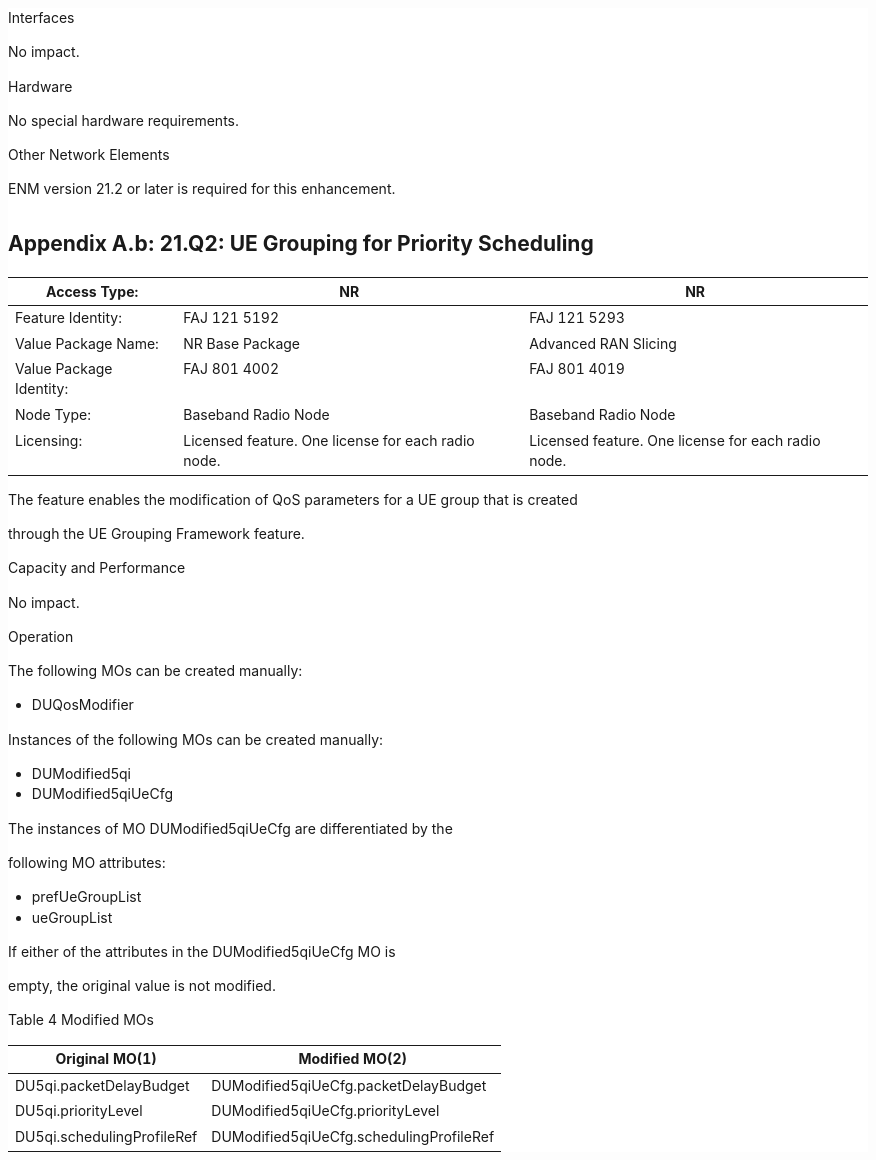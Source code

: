 Interfaces

No impact.

Hardware

No special hardware requirements.

Other Network Elements

ENM version 21.2 or later is required for this enhancement.

## Appendix A.b: 21.Q2: UE Grouping for Priority Scheduling

| Access Type:            | NR                                                 | NR                                                 |
|-------------------------|----------------------------------------------------|----------------------------------------------------|
| Feature Identity:       | FAJ 121 5192                                       | FAJ 121 5293                                       |
| Value Package Name:     | NR Base Package                                    | Advanced RAN Slicing                               |
| Value Package Identity: | FAJ 801 4002                                       | FAJ 801 4019                                       |
| Node Type:              | Baseband Radio Node                                | Baseband Radio Node                                |
| Licensing:              | Licensed feature. One license for each radio node. | Licensed feature. One license for each radio node. |

The feature enables the modification of QoS parameters for a UE group that is created

through the UE Grouping Framework feature.

Capacity and Performance

No impact.

Operation

The following MOs can be created manually:

- DUQosModifier

Instances of the following MOs can be created manually:

- DUModified5qi
- DUModified5qiUeCfg

The instances of MO DUModified5qiUeCfg are differentiated by the

following MO attributes:

- prefUeGroupList
- ueGroupList

If either of the attributes in the DUModified5qiUeCfg MO is

empty, the original value is not modified.

Table 4   Modified MOs

| Original MO(1)             | Modified MO(2)                          |
|----------------------------|-----------------------------------------|
| DU5qi.packetDelayBudget    | DUModified5qiUeCfg.packetDelayBudget    |
| DU5qi.priorityLevel        | DUModified5qiUeCfg.priorityLevel        |
| DU5qi.schedulingProfileRef | DUModified5qiUeCfg.schedulingProfileRef |
